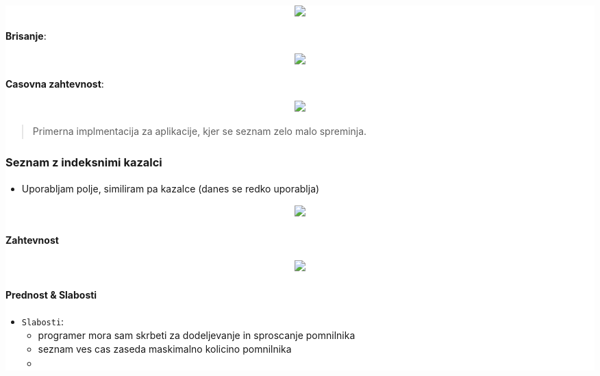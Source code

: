 <p align="center"><img src="./images/ArrayList-vstavljanje.png" width="60%"></p>

**Brisanje**:

<p align="center"><img src="./images/ArrayList-brisanje.png" width="60%"></p>

**Casovna zahtevnost**:

<p align="center"><img src="./images/ArrayList-casovna-zahtevnost.png" width="60%"></p>

> Primerna implmentacija za aplikacije, kjer se seznam zelo malo spreminja.

### Seznam z indeksnimi kazalci

- Uporabljam polje, similiram pa kazalce (danes se redko uporablja)

<p align="center"><img src="./images/seznam-z-indeksnimi-kazalci.png" width="60%"></p>

#### Zahtevnost

<p align="center"><img src="./images/seznam-z-indeksnimi-kazalci-zahtevnost.png" width="60%"></p>

#### Prednost & Slabosti

- `Slabosti`:
  - programer mora sam skrbeti za dodeljevanje in sproscanje pomnilnika
  - seznam ves cas zaseda maskimalno kolicino pomnilnika
  -